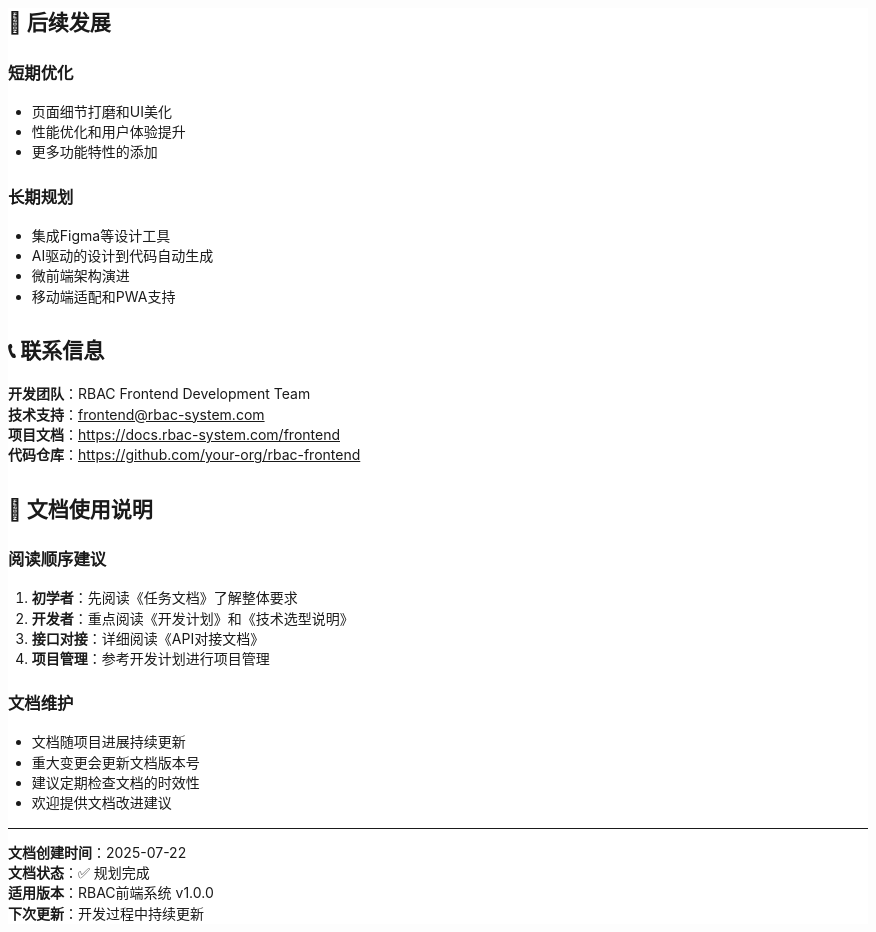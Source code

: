 ## 🔮 后续发展

### 短期优化
- 页面细节打磨和UI美化
- 性能优化和用户体验提升
- 更多功能特性的添加

### 长期规划
- 集成Figma等设计工具
- AI驱动的设计到代码自动生成
- 微前端架构演进
- 移动端适配和PWA支持

## 📞 联系信息

**开发团队**：RBAC Frontend Development Team  
**技术支持**：frontend@rbac-system.com  
**项目文档**：https://docs.rbac-system.com/frontend  
**代码仓库**：https://github.com/your-org/rbac-frontend  

## 📄 文档使用说明

### 阅读顺序建议
1. **初学者**：先阅读《任务文档》了解整体要求
2. **开发者**：重点阅读《开发计划》和《技术选型说明》
3. **接口对接**：详细阅读《API对接文档》
4. **项目管理**：参考开发计划进行项目管理

### 文档维护
- 文档随项目进展持续更新
- 重大变更会更新文档版本号
- 建议定期检查文档的时效性
- 欢迎提供文档改进建议

---

**文档创建时间**：2025-07-22  
**文档状态**：✅ 规划完成  
**适用版本**：RBAC前端系统 v1.0.0  
**下次更新**：开发过程中持续更新
